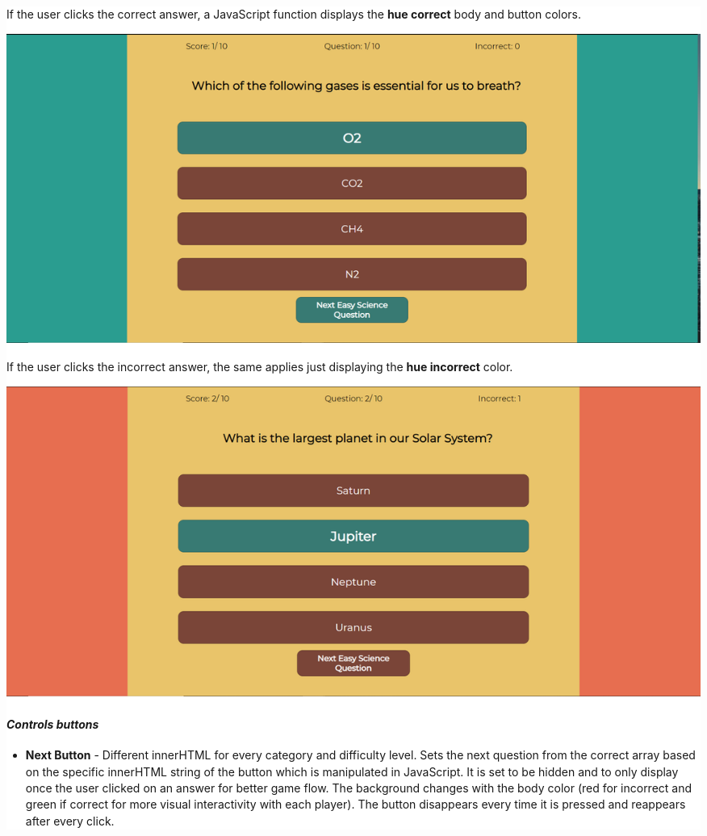 If the user clicks the correct answer, a JavaScript function displays the **hue correct** body and button colors.

![Correct - body style in game screen section](assets/images/game-correct-style.PNG "Correct - body style in game screen section")

If the user clicks the incorrect answer, the same applies just displaying the **hue incorrect** color. 

![Incorrect - body style in game screen section](assets/images/game-incorrect-style.PNG "Incorrect - body style in game screen section")

#### *Controls buttons*

- **Next Button** - Different innerHTML for every category and difficulty level. Sets the next question from the correct array based on the specific innerHTML string of the button which is manipulated in JavaScript. It is set to be hidden and to only display once the user clicked on an answer for better game flow. The background changes with the body color (red for incorrect and green if correct for more visual interactivity with each player). The button disappears every time it is pressed and reappears after every click. 
